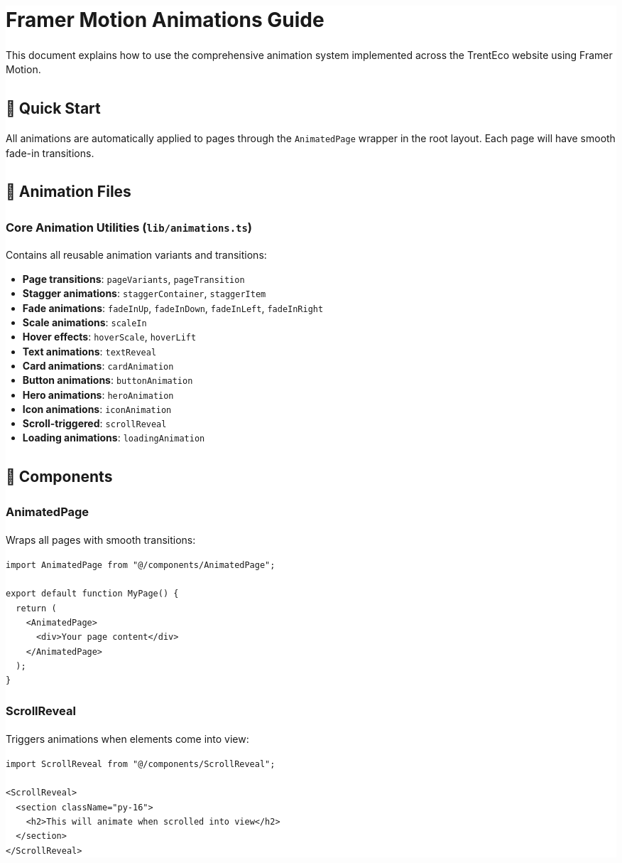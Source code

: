 # Framer Motion Animations Guide

This document explains how to use the comprehensive animation system implemented across the TrentEco website using Framer Motion.

## 🚀 Quick Start

All animations are automatically applied to pages through the `AnimatedPage` wrapper in the root layout. Each page will have smooth fade-in transitions.

## 📁 Animation Files

### Core Animation Utilities (`lib/animations.ts`)
Contains all reusable animation variants and transitions:
- **Page transitions**: `pageVariants`, `pageTransition`
- **Stagger animations**: `staggerContainer`, `staggerItem`
- **Fade animations**: `fadeInUp`, `fadeInDown`, `fadeInLeft`, `fadeInRight`
- **Scale animations**: `scaleIn`
- **Hover effects**: `hoverScale`, `hoverLift`
- **Text animations**: `textReveal`
- **Card animations**: `cardAnimation`
- **Button animations**: `buttonAnimation`
- **Hero animations**: `heroAnimation`
- **Icon animations**: `iconAnimation`
- **Scroll-triggered**: `scrollReveal`
- **Loading animations**: `loadingAnimation`

## 🎯 Components

### AnimatedPage
Wraps all pages with smooth transitions:
```tsx
import AnimatedPage from "@/components/AnimatedPage";

export default function MyPage() {
  return (
    <AnimatedPage>
      <div>Your page content</div>
    </AnimatedPage>
  );
}
```

### ScrollReveal
Triggers animations when elements come into view:
```tsx
import ScrollReveal from "@/components/ScrollReveal";

<ScrollReveal>
  <section className="py-16">
    <h2>This will animate when scrolled into view</h2>
  </section>
</ScrollReveal>
```
